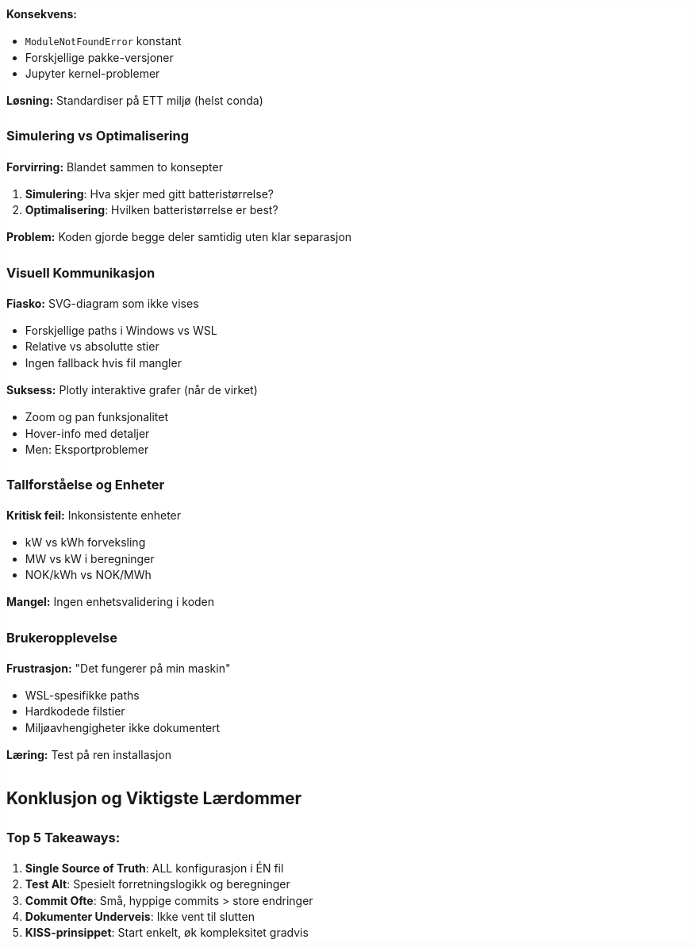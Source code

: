 **Konsekvens:**
- `ModuleNotFoundError` konstant
- Forskjellige pakke-versjoner
- Jupyter kernel-problemer

**Løsning:** Standardiser på ETT miljø (helst conda)

### Simulering vs Optimalisering

**Forvirring:** Blandet sammen to konsepter
1. **Simulering**: Hva skjer med gitt batteristørrelse?
2. **Optimalisering**: Hvilken batteristørrelse er best?

**Problem:** Koden gjorde begge deler samtidig uten klar separasjon

### Visuell Kommunikasjon

**Fiasko:** SVG-diagram som ikke vises
- Forskjellige paths i Windows vs WSL
- Relative vs absolutte stier
- Ingen fallback hvis fil mangler

**Suksess:** Plotly interaktive grafer (når de virket)
- Zoom og pan funksjonalitet
- Hover-info med detaljer
- Men: Eksportproblemer

### Tallforståelse og Enheter

**Kritisk feil:** Inkonsistente enheter
- kW vs kWh forveksling
- MW vs kW i beregninger
- NOK/kWh vs NOK/MWh

**Mangel:** Ingen enhetsvalidering i koden

### Brukeropplevelse

**Frustrasjon:** "Det fungerer på min maskin"
- WSL-spesifikke paths
- Hardkodede filstier
- Miljøavhengigheter ikke dokumentert

**Læring:** Test på ren installasjon

## Konklusjon og Viktigste Lærdommer

### Top 5 Takeaways:

1. **Single Source of Truth**: ALL konfigurasjon i ÉN fil
2. **Test Alt**: Spesielt forretningslogikk og beregninger
3. **Commit Ofte**: Små, hyppige commits > store endringer
4. **Dokumenter Underveis**: Ikke vent til slutten
5. **KISS-prinsippet**: Start enkelt, øk kompleksitet gradvis
